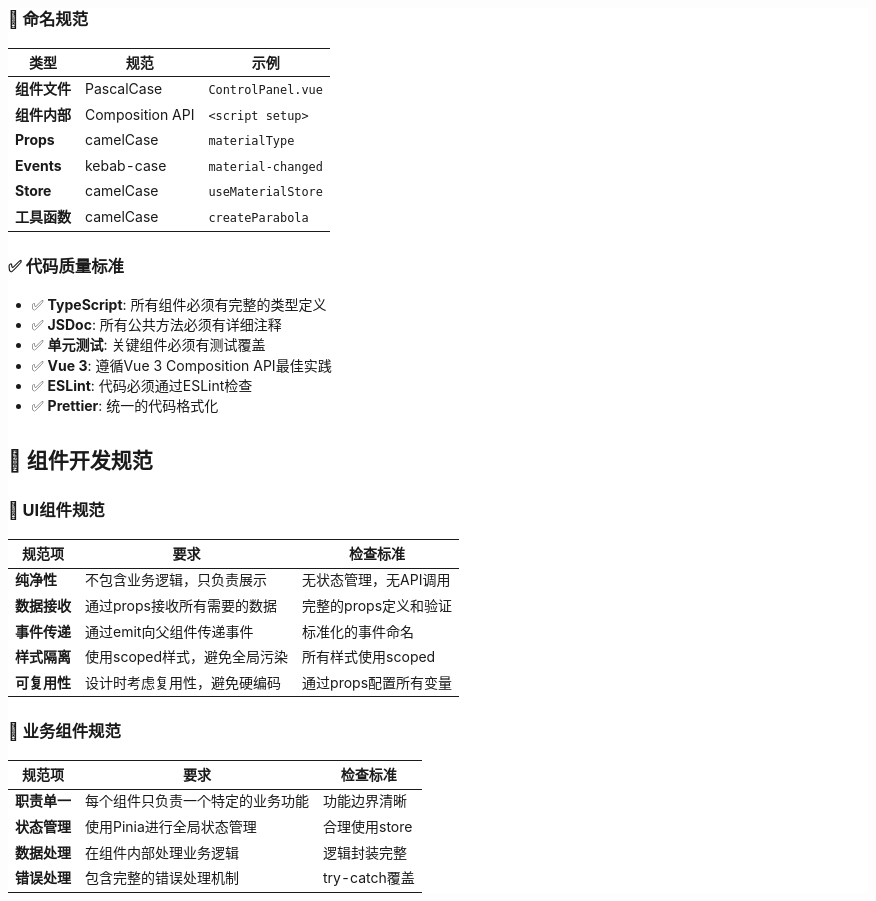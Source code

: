### 📝 命名规范

| 类型         | 规范            | 示例               |
| ------------ | --------------- | ------------------ |
| **组件文件** | PascalCase      | `ControlPanel.vue` |
| **组件内部** | Composition API | `<script setup>`   |
| **Props**    | camelCase       | `materialType`     |
| **Events**   | kebab-case      | `material-changed` |
| **Store**    | camelCase       | `useMaterialStore` |
| **工具函数** | camelCase       | `createParabola`   |

### ✅ 代码质量标准

- ✅ **TypeScript**: 所有组件必须有完整的类型定义
- ✅ **JSDoc**: 所有公共方法必须有详细注释
- ✅ **单元测试**: 关键组件必须有测试覆盖
- ✅ **Vue 3**: 遵循Vue 3 Composition API最佳实践
- ✅ **ESLint**: 代码必须通过ESLint检查
- ✅ **Prettier**: 统一的代码格式化

## 🔧 组件开发规范

### 🎨 UI组件规范

| 规范项       | 要求                         | 检查标准              |
| ------------ | ---------------------------- | --------------------- |
| **纯净性**   | 不包含业务逻辑，只负责展示   | 无状态管理，无API调用 |
| **数据接收** | 通过props接收所有需要的数据  | 完整的props定义和验证 |
| **事件传递** | 通过emit向父组件传递事件     | 标准化的事件命名      |
| **样式隔离** | 使用scoped样式，避免全局污染 | 所有样式使用scoped    |
| **可复用性** | 设计时考虑复用性，避免硬编码 | 通过props配置所有变量 |

### 💼 业务组件规范

| 规范项       | 要求                             | 检查标准      |
| ------------ | -------------------------------- | ------------- |
| **职责单一** | 每个组件只负责一个特定的业务功能 | 功能边界清晰  |
| **状态管理** | 使用Pinia进行全局状态管理        | 合理使用store |
| **数据处理** | 在组件内部处理业务逻辑           | 逻辑封装完整  |
| **错误处理** | 包含完整的错误处理机制           | try-catch覆盖 |
